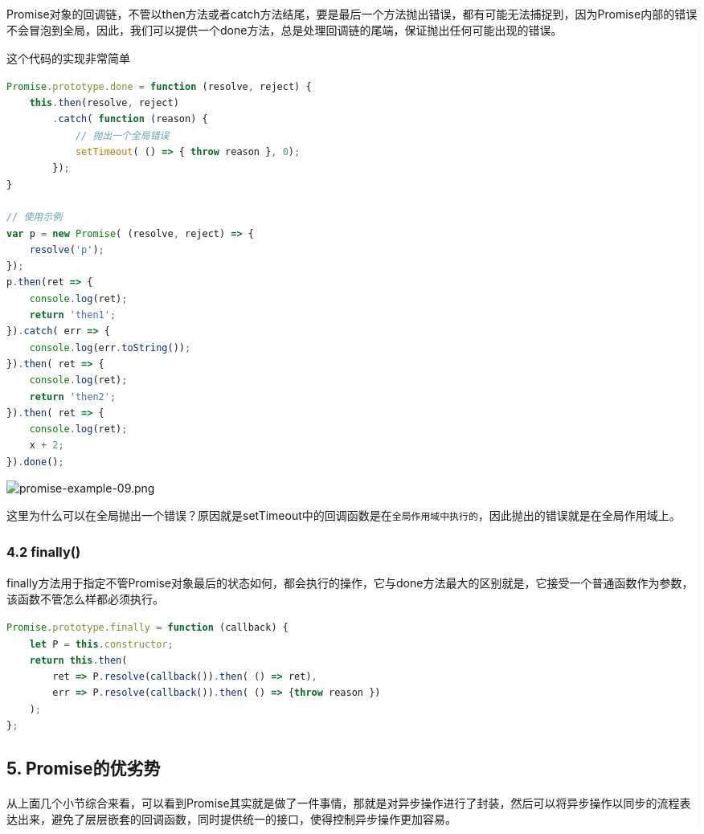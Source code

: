 Promise对象的回调链，不管以then方法或者catch方法结尾，要是最后一个方法抛出错误，都有可能无法捕捉到，因为Promise内部的错误不会冒泡到全局，因此，我们可以提供一个done方法，总是处理回调链的尾端，保证抛出任何可能出现的错误。

这个代码的实现非常简单

```javascript
Promise.prototype.done = function (resolve, reject) {
    this.then(resolve, reject)
        .catch( function (reason) {
            // 抛出一个全局错误
            setTimeout( () => { throw reason }, 0);
        });
}

// 使用示例
var p = new Promise( (resolve, reject) => {
    resolve('p');
});
p.then(ret => {
    console.log(ret);
    return 'then1';
}).catch( err => {
    console.log(err.toString());
}).then( ret => {
	console.log(ret);
    return 'then2';
}).then( ret => {
	console.log(ret);
    x + 2;
}).done();
```

![promise-example-09.png](/uploads/promise-example-09.png)

这里为什么可以在全局抛出一个错误？原因就是setTimeout中的回调函数是在`全局作用域中执行的`，因此抛出的错误就是在全局作用域上。

### 4.2 finally()

finally方法用于指定不管Promise对象最后的状态如何，都会执行的操作，它与done方法最大的区别就是，它接受一个普通函数作为参数，该函数不管怎么样都必须执行。

```javascript
Promise.prototype.finally = function (callback) {
    let P = this.constructor;
    return this.then(
        ret => P.resolve(callback()).then( () => ret),
        err => P.resolve(callback()).then( () => {throw reason })
    );
};
```

## 5. Promise的优劣势

从上面几个小节综合来看，可以看到Promise其实就是做了一件事情，那就是对异步操作进行了封装，然后可以将异步操作以同步的流程表达出来，避免了层层嵌套的回调函数，同时提供统一的接口，使得控制异步操作更加容易。
